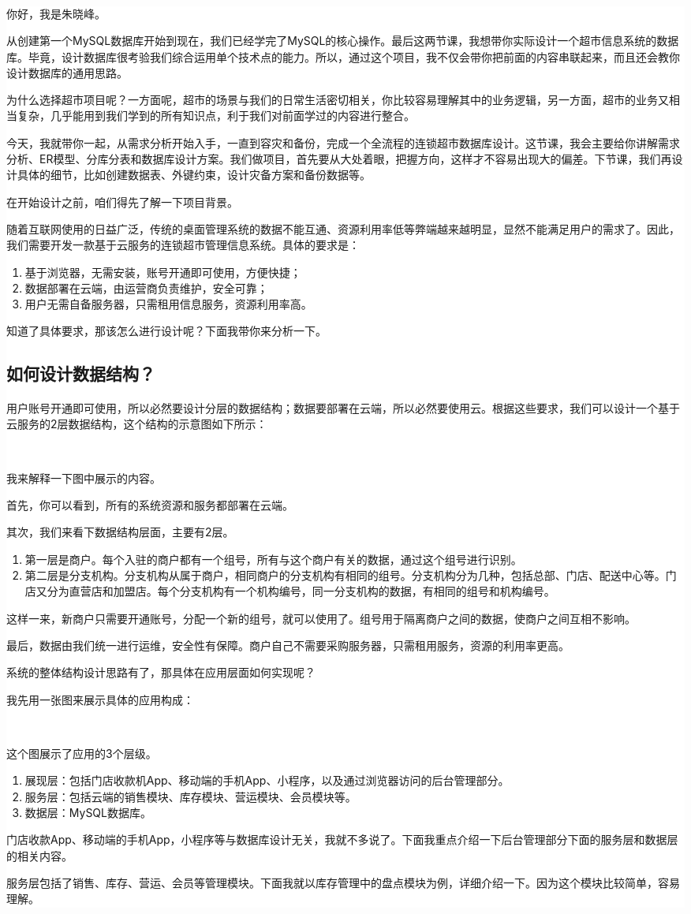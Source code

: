 <audio id="audio" title="27 | 手把手带你设计一个完整的连锁超市信息系统数据库（上）" controls="" preload="none"><source id="mp3" src="https://static001.geekbang.org/resource/audio/73/88/73efa8a13f586f9c03e34cc814e3f288.mp3"></audio>

你好，我是朱晓峰。

从创建第一个MySQL数据库开始到现在，我们已经学完了MySQL的核心操作。最后这两节课，我想带你实际设计一个超市信息系统的数据库。毕竟，设计数据库很考验我们综合运用单个技术点的能力。所以，通过这个项目，我不仅会带你把前面的内容串联起来，而且还会教你设计数据库的通用思路。

为什么选择超市项目呢？一方面呢，超市的场景与我们的日常生活密切相关，你比较容易理解其中的业务逻辑，另一方面，超市的业务又相当复杂，几乎能用到我们学到的所有知识点，利于我们对前面学过的内容进行整合。

今天，我就带你一起，从需求分析开始入手，一直到容灾和备份，完成一个全流程的连锁超市数据库设计。这节课，我会主要给你讲解需求分析、ER模型、分库分表和数据库设计方案。我们做项目，首先要从大处着眼，把握方向，这样才不容易出现大的偏差。下节课，我们再设计具体的细节，比如创建数据表、外键约束，设计灾备方案和备份数据等。

在开始设计之前，咱们得先了解一下项目背景。

随着互联网使用的日益广泛，传统的桌面管理系统的数据不能互通、资源利用率低等弊端越来越明显，显然不能满足用户的需求了。因此，我们需要开发一款基于云服务的连锁超市管理信息系统。具体的要求是：

1. 基于浏览器，无需安装，账号开通即可使用，方便快捷；
1. 数据部署在云端，由运营商负责维护，安全可靠；
1. 用户无需自备服务器，只需租用信息服务，资源利用率高。

知道了具体要求，那该怎么进行设计呢？下面我带你来分析一下。

## 如何设计数据结构？

用户账号开通即可使用，所以必然要设计分层的数据结构；数据要部署在云端，所以必然要使用云。根据这些要求，我们可以设计一个基于云服务的2层数据结构，这个结构的示意图如下所示：

<img src="https://static001.geekbang.org/resource/image/38/9d/38e25fa9d5e2b449yy498a60ef874e9d.jpg" alt="">

我来解释一下图中展示的内容。

首先，你可以看到，所有的系统资源和服务都部署在云端。

其次，我们来看下数据结构层面，主要有2层。

1. 第一层是商户。每个入驻的商户都有一个组号，所有与这个商户有关的数据，通过这个组号进行识别。
1. 第二层是分支机构。分支机构从属于商户，相同商户的分支机构有相同的组号。分支机构分为几种，包括总部、门店、配送中心等。门店又分为直营店和加盟店。每个分支机构有一个机构编号，同一分支机构的数据，有相同的组号和机构编号。

这样一来，新商户只需要开通账号，分配一个新的组号，就可以使用了。组号用于隔离商户之间的数据，使商户之间互相不影响。

最后，数据由我们统一进行运维，安全性有保障。商户自己不需要采购服务器，只需租用服务，资源的利用率更高。

系统的整体结构设计思路有了，那具体在应用层面如何实现呢？

我先用一张图来展示具体的应用构成：

<img src="https://static001.geekbang.org/resource/image/59/4c/5985a0c712296421bf7b36d50e4d2b4c.jpg" alt="">

这个图展示了应用的3个层级。

1. 展现层：包括门店收款机App、移动端的手机App、小程序，以及通过浏览器访问的后台管理部分。
1. 服务层：包括云端的销售模块、库存模块、营运模块、会员模块等。
1. 数据层：MySQL数据库。

门店收款App、移动端的手机App，小程序等与数据库设计无关，我就不多说了。下面我重点介绍一下后台管理部分下面的服务层和数据层的相关内容。

服务层包括了销售、库存、营运、会员等管理模块。下面我就以库存管理中的盘点模块为例，详细介绍一下。因为这个模块比较简单，容易理解。
